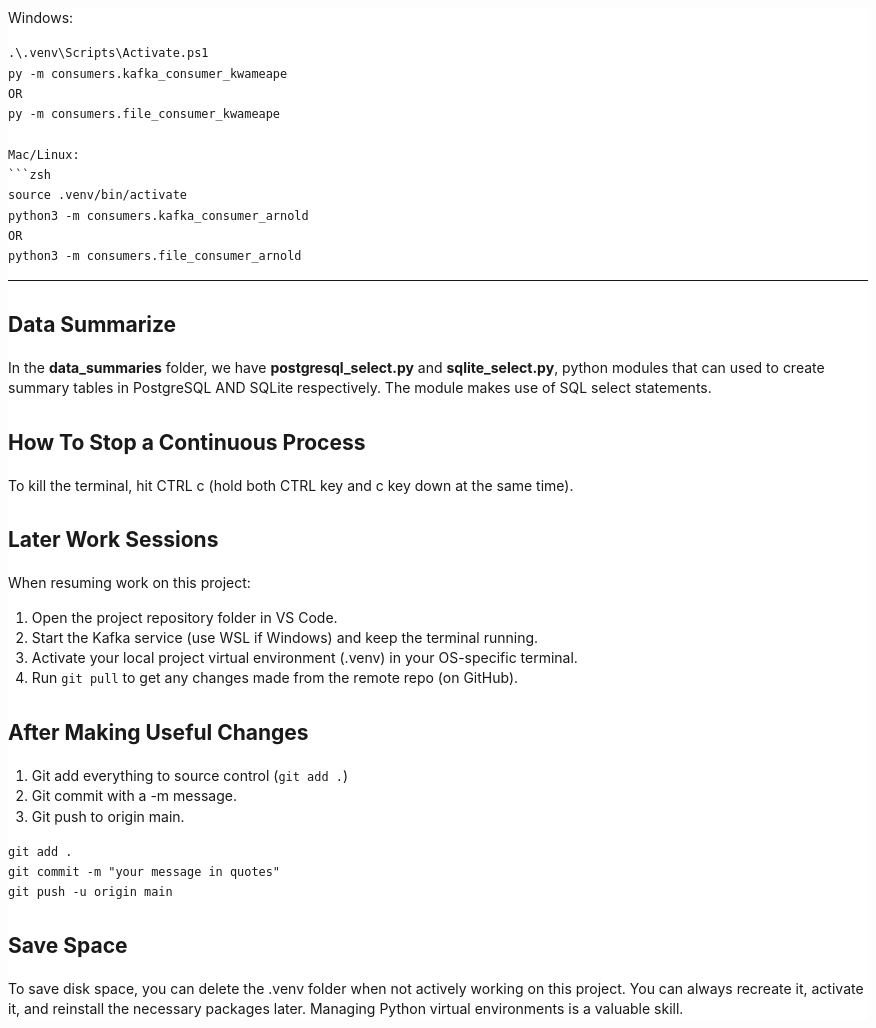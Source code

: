 Windows:
```shell
.\.venv\Scripts\Activate.ps1
py -m consumers.kafka_consumer_kwameape
OR
py -m consumers.file_consumer_kwameape

Mac/Linux:
```zsh
source .venv/bin/activate
python3 -m consumers.kafka_consumer_arnold
OR
python3 -m consumers.file_consumer_arnold
```
---

## Data Summarize
In the **data_summaries** folder, we have **postgresql_select.py** and **sqlite_select.py**, python modules that can used to create summary tables in PostgreSQL AND SQLite respectively. The module makes use of SQL
select statements.

## How To Stop a Continuous Process

To kill the terminal, hit CTRL c (hold both CTRL key and c key down at the same time).

## Later Work Sessions

When resuming work on this project:

1. Open the project repository folder in VS Code. 
2. Start the Kafka service (use WSL if Windows) and keep the terminal running. 
3. Activate your local project virtual environment (.venv) in your OS-specific terminal.
4. Run `git pull` to get any changes made from the remote repo (on GitHub).

## After Making Useful Changes

1. Git add everything to source control (`git add .`)
2. Git commit with a -m message.
3. Git push to origin main.

```shell
git add .
git commit -m "your message in quotes"
git push -u origin main
```

## Save Space

To save disk space, you can delete the .venv folder when not actively working on this project.
You can always recreate it, activate it, and reinstall the necessary packages later.
Managing Python virtual environments is a valuable skill.
